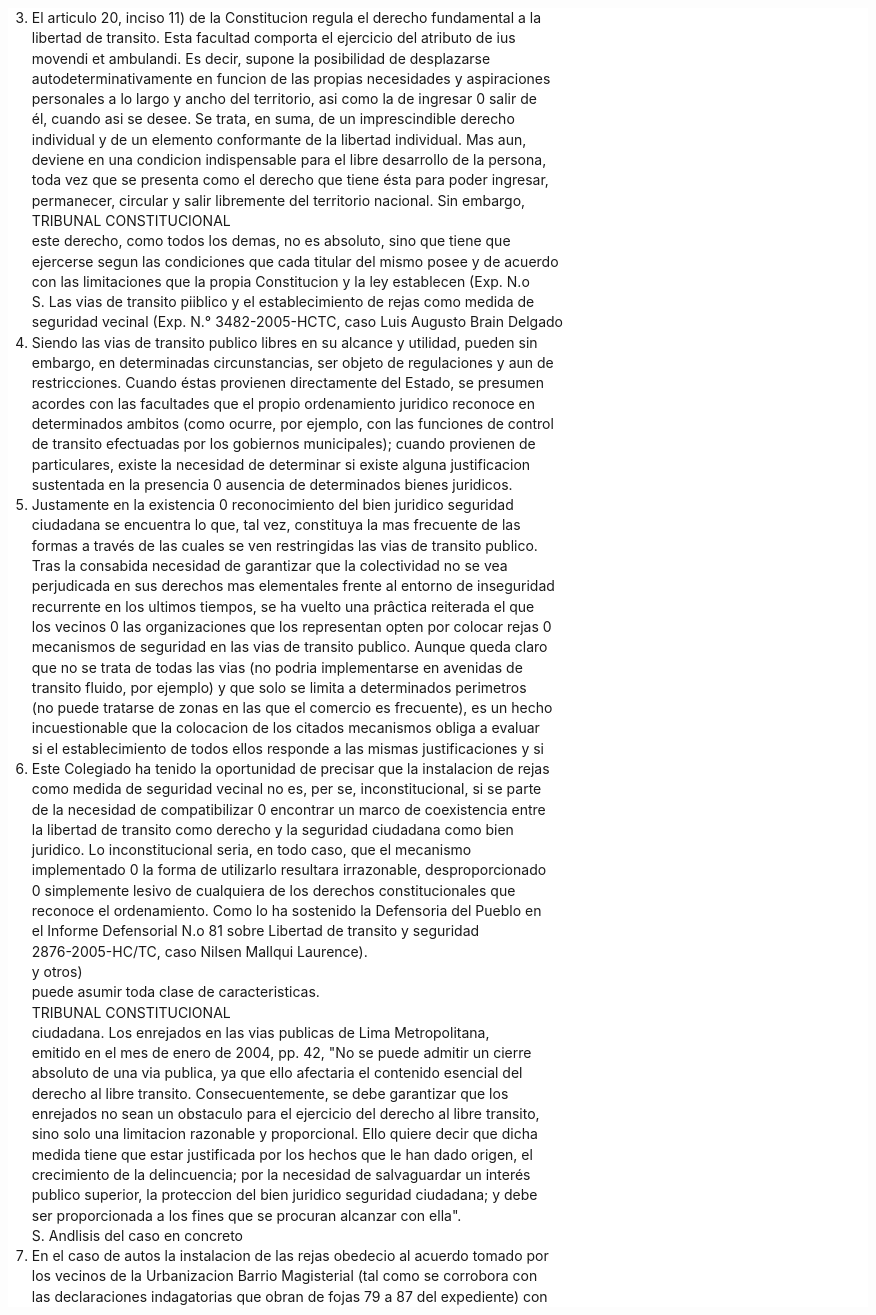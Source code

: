 3. El articulo 20, inciso 11) de la Constitucion regula el derecho fundamental a la  
libertad de transito. Esta facultad comporta el ejercicio del atributo de ius  
movendi et ambulandi. Es decir, supone la posibilidad de desplazarse  
autodeterminativamente en funcion de las propias necesidades y aspiraciones  
personales a lo largo y ancho del territorio, asi como la de ingresar 0 salir de  
él, cuando asi se desee. Se trata, en suma, de un imprescindible derecho  
individual y de un elemento conformante de la libertad individual. Mas aun,  
deviene en una condicion indispensable para el libre desarrollo de la persona,  
toda vez que se presenta como el derecho que tiene ésta para poder ingresar,  
permanecer, circular y salir libremente del territorio nacional. Sin embargo,  
TRIBUNAL CONSTITUCIONAL  
este derecho, como todos los demas, no es absoluto, sino que tiene que  
ejercerse segun las condiciones que cada titular del mismo posee y de acuerdo  
con las limitaciones que la propia Constitucion y la ley establecen (Exp. N.o  
S. Las vias de transito piiblico y el establecimiento de rejas como medida de  
seguridad vecinal (Exp. N.° 3482-2005-HCTC, caso Luis Augusto Brain Delgado  
4. Siendo las vias de transito publico libres en su alcance y utilidad, pueden sin  
embargo, en determinadas circunstancias, ser objeto de regulaciones y aun de  
restricciones. Cuando éstas provienen directamente del Estado, se presumen  
acordes con las facultades que el propio ordenamiento juridico reconoce en  
determinados ambitos (como ocurre, por ejemplo, con las funciones de control  
de transito efectuadas por los gobiernos municipales); cuando provienen de  
particulares, existe la necesidad de determinar si existe alguna justificacion  
sustentada en la presencia 0 ausencia de determinados bienes juridicos.  
5. Justamente en la existencia 0 reconocimiento del bien juridico seguridad  
ciudadana se encuentra lo que, tal vez, constituya la mas frecuente de las  
formas a través de las cuales se ven restringidas las vias de transito publico.  
Tras la consabida necesidad de garantizar que la colectividad no se vea  
perjudicada en sus derechos mas elementales frente al entorno de inseguridad  
recurrente en los ultimos tiempos, se ha vuelto una prâctica reiterada el que  
los vecinos 0 las organizaciones que los representan opten por colocar rejas 0  
mecanismos de seguridad en las vias de transito publico. Aunque queda claro  
que no se trata de todas las vias (no podria implementarse en avenidas de  
transito fluido, por ejemplo) y que solo se limita a determinados perimetros  
(no puede tratarse de zonas en las que el comercio es frecuente), es un hecho  
incuestionable que la colocacion de los citados mecanismos obliga a evaluar  
si el establecimiento de todos ellos responde a las mismas justificaciones y si  
6. Este Colegiado ha tenido la oportunidad de precisar que la instalacion de rejas  
como medida de seguridad vecinal no es, per se, inconstitucional, si se parte  
de la necesidad de compatibilizar 0 encontrar un marco de coexistencia entre  
la libertad de transito como derecho y la seguridad ciudadana como bien  
juridico. Lo inconstitucional seria, en todo caso, que el mecanismo  
implementado 0 la forma de utilizarlo resultara irrazonable, desproporcionado  
0 simplemente lesivo de cualquiera de los derechos constitucionales que  
reconoce el ordenamiento. Como lo ha sostenido la Defensoria del Pueblo en  
el Informe Defensorial N.o 81 sobre Libertad de transito y seguridad  
2876-2005-HC/TC, caso Nilsen Mallqui Laurence).  
y otros)  
puede asumir toda clase de caracteristicas.  
TRIBUNAL CONSTITUCIONAL  
ciudadana. Los enrejados en las vias publicas de Lima Metropolitana,  
emitido en el mes de enero de 2004, pp. 42, "No se puede admitir un cierre  
absoluto de una via publica, ya que ello afectaria el contenido esencial del  
derecho al libre transito. Consecuentemente, se debe garantizar que los  
enrejados no sean un obstaculo para el ejercicio del derecho al libre transito,  
sino solo una limitacion razonable y proporcional. Ello quiere decir que dicha  
medida tiene que estar justificada por los hechos que le han dado origen, el  
crecimiento de la delincuencia; por la necesidad de salvaguardar un interés  
publico superior, la proteccion del bien juridico seguridad ciudadana; y debe  
ser proporcionada a los fines que se procuran alcanzar con ella".  
S. Andlisis del caso en concreto  
7. En el caso de autos la instalacion de las rejas obedecio al acuerdo tomado por  
los vecinos de la Urbanizacion Barrio Magisterial (tal como se corrobora con  
las declaraciones indagatorias que obran de fojas 79 a 87 del expediente) con  